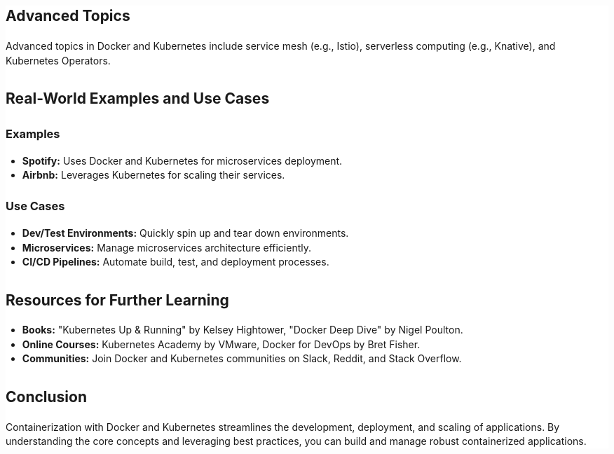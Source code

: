 ## Advanced Topics

Advanced topics in Docker and Kubernetes include service mesh (e.g., Istio), serverless computing (e.g., Knative), and Kubernetes Operators.

## Real-World Examples and Use Cases

### Examples

- **Spotify:** Uses Docker and Kubernetes for microservices deployment.
- **Airbnb:** Leverages Kubernetes for scaling their services.

### Use Cases

- **Dev/Test Environments:** Quickly spin up and tear down environments.
- **Microservices:** Manage microservices architecture efficiently.
- **CI/CD Pipelines:** Automate build, test, and deployment processes.

## Resources for Further Learning

- **Books:** "Kubernetes Up & Running" by Kelsey Hightower, "Docker Deep Dive" by Nigel Poulton.
- **Online Courses:** Kubernetes Academy by VMware, Docker for DevOps by Bret Fisher.
- **Communities:** Join Docker and Kubernetes communities on Slack, Reddit, and Stack Overflow.

## Conclusion

Containerization with Docker and Kubernetes streamlines the development, deployment, and scaling of applications. By understanding the core concepts and leveraging best practices, you can build and manage robust containerized applications.